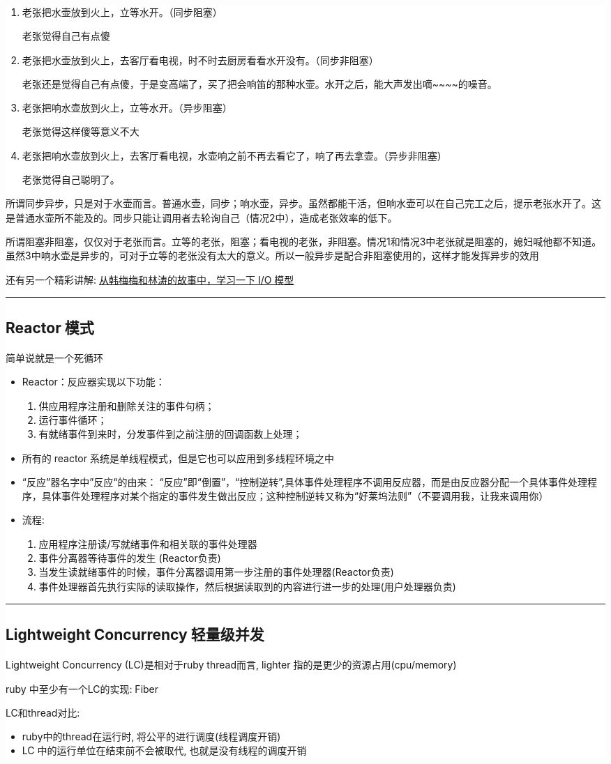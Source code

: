 1. 老张把水壶放到火上，立等水开。（同步阻塞）

    老张觉得自己有点傻

2. 老张把水壶放到火上，去客厅看电视，时不时去厨房看看水开没有。（同步非阻塞）

    老张还是觉得自己有点傻，于是变高端了，买了把会响笛的那种水壶。水开之后，能大声发出嘀~~~~的噪音。

3. 老张把响水壶放到火上，立等水开。（异步阻塞）

    老张觉得这样傻等意义不大

4. 老张把响水壶放到火上，去客厅看电视，水壶响之前不再去看它了，响了再去拿壶。（异步非阻塞）

    老张觉得自己聪明了。

所谓同步异步，只是对于水壶而言。普通水壶，同步；响水壶，异步。虽然都能干活，但响水壶可以在自己完工之后，提示老张水开了。这是普通水壶所不能及的。同步只能让调用者去轮询自己（情况2中），造成老张效率的低下。

所谓阻塞非阻塞，仅仅对于老张而言。立等的老张，阻塞；看电视的老张，非阻塞。情况1和情况3中老张就是阻塞的，媳妇喊他都不知道。虽然3中响水壶是异步的，可对于立等的老张没有太大的意义。所以一般异步是配合非阻塞使用的，这样才能发挥异步的效用


还有另一个精彩讲解: [从韩梅梅和林涛的故事中，学习一下 I/O 模型](http://bluereader.org/article/144107096)

---

## Reactor 模式

简单说就是一个死循环

* Reactor：反应器实现以下功能：

  1. 供应用程序注册和删除关注的事件句柄；
  2. 运行事件循环；
  3. 有就绪事件到来时，分发事件到之前注册的回调函数上处理；

* 所有的 reactor 系统是单线程模式，但是它也可以应用到多线程环境之中
* “反应”器名字中”反应“的由来： “反应”即“倒置”，“控制逆转”,具体事件处理程序不调用反应器，而是由反应器分配一个具体事件处理程序，具体事件处理程序对某个指定的事件发生做出反应；这种控制逆转又称为“好莱坞法则”（不要调用我，让我来调用你）
* 流程:
  1. 应用程序注册读/写就绪事件和相关联的事件处理器
  2. 事件分离器等待事件的发生 (Reactor负责)
  3. 当发生读就绪事件的时候，事件分离器调用第一步注册的事件处理器(Reactor负责)
  4. 事件处理器首先执行实际的读取操作，然后根据读取到的内容进行进一步的处理(用户处理器负责)

---

## Lightweight Concurrency 轻量级并发

Lightweight Concurrency (LC)是相对于ruby thread而言, lighter 指的是更少的资源占用(cpu/memory)

ruby 中至少有一个LC的实现: Fiber

LC和thread对比:

* ruby中的thread在运行时, 将公平的进行调度(线程调度开销)
* LC 中的运行单位在结束前不会被取代, 也就是没有线程的调度开销
